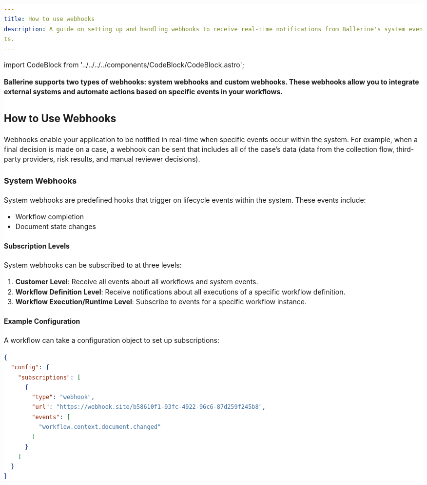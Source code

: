 ```yaml
---
title: How to use webhooks
description: A guide on setting up and handling webhooks to receive real-time notifications from Ballerine's system events.
---
```


import CodeBlock from '../../../../components/CodeBlock/CodeBlock.astro';

**Ballerine supports two types of webhooks: system webhooks and custom webhooks.
These webhooks allow you to integrate external systems and automate actions based on specific events in your workflows.**

## How to Use Webhooks

Webhooks enable your application to be notified in real-time when specific events occur within the system. For example, when a final decision is made on a case, a webhook can be sent that includes all of the case’s data (data from the collection flow, third-party providers, risk results, and manual reviewer decisions).

### System Webhooks

System webhooks are predefined hooks that trigger on lifecycle events within the system. These events include:

- Workflow completion
- Document state changes

#### Subscription Levels

System webhooks can be subscribed to at three levels:

1. **Customer Level**: Receive all events about all workflows and system events.
2. **Workflow Definition Level**: Receive notifications about all executions of a specific workflow definition.
3. **Workflow Execution/Runtime Level**: Subscribe to events for a specific workflow instance.

#### Example Configuration

A workflow can take a configuration object to set up subscriptions:

```json
{
  "config": {
    "subscriptions": [
      {
        "type": "webhook",
        "url": "https://webhook.site/b58610f1-93fc-4922-96c6-87d259f245b8",
        "events": [
          "workflow.context.document.changed"
        ]
      }
    ]
  }
}
```
